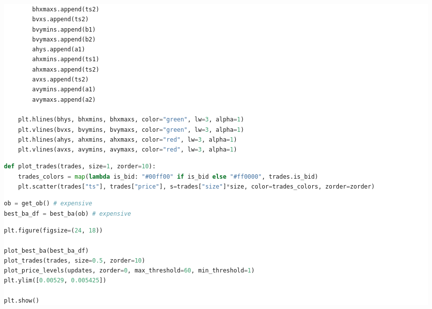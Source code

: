 ```python
        bhxmaxs.append(ts2)
        bvxs.append(ts2)
        bvymins.append(b1)
        bvymaxs.append(b2)
        ahys.append(a1)
        ahxmins.append(ts1)
        ahxmaxs.append(ts2)
        avxs.append(ts2)
        avymins.append(a1)
        avymaxs.append(a2)

    plt.hlines(bhys, bhxmins, bhxmaxs, color="green", lw=3, alpha=1)
    plt.vlines(bvxs, bvymins, bvymaxs, color="green", lw=3, alpha=1)
    plt.hlines(ahys, ahxmins, ahxmaxs, color="red", lw=3, alpha=1)
    plt.vlines(avxs, avymins, avymaxs, color="red", lw=3, alpha=1)
```


```python
def plot_trades(trades, size=1, zorder=10):
    trades_colors = map(lambda is_bid: "#00ff00" if is_bid else "#ff0000", trades.is_bid)
    plt.scatter(trades["ts"], trades["price"], s=trades["size"]*size, color=trades_colors, zorder=zorder)
```


```python
ob = get_ob() # expensive
best_ba_df = best_ba(ob) # expensive
```


```python
plt.figure(figsize=(24, 18))

plot_best_ba(best_ba_df)
plot_trades(trades, size=0.5, zorder=10)
plot_price_levels(updates, zorder=0, max_threshold=60, min_threshold=1)
plt.ylim([0.00529, 0.005425])

plt.show()
```

